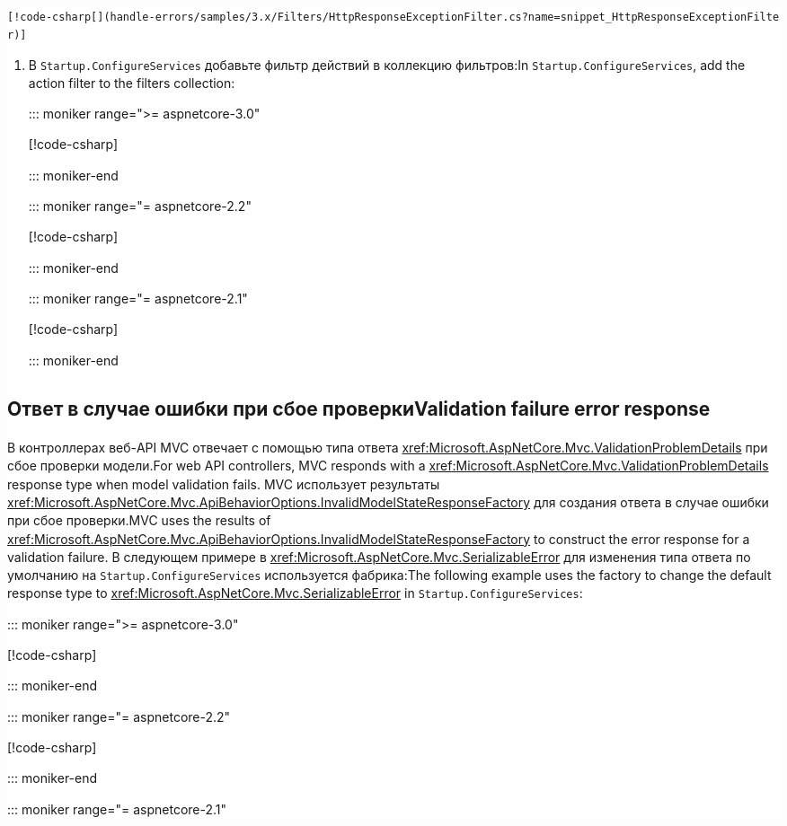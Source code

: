     [!code-csharp[](handle-errors/samples/3.x/Filters/HttpResponseExceptionFilter.cs?name=snippet_HttpResponseExceptionFilter)]

1. <span data-ttu-id="960a1-143">В `Startup.ConfigureServices` добавьте фильтр действий в коллекцию фильтров:</span><span class="sxs-lookup"><span data-stu-id="960a1-143">In `Startup.ConfigureServices`, add the action filter to the filters collection:</span></span>

    ::: moniker range=">= aspnetcore-3.0"

    [!code-csharp[](handle-errors/samples/3.x/Startup.cs?name=snippet_AddExceptionFilter)]

    ::: moniker-end

    ::: moniker range="= aspnetcore-2.2"
    
    [!code-csharp[](handle-errors/samples/2.x/2.2/Startup.cs?name=snippet_AddExceptionFilter)]

    ::: moniker-end

    ::: moniker range="= aspnetcore-2.1"

    [!code-csharp[](handle-errors/samples/2.x/2.1/Startup.cs?name=snippet_AddExceptionFilter)]

    ::: moniker-end

## <a name="validation-failure-error-response"></a><span data-ttu-id="960a1-144">Ответ в случае ошибки при сбое проверки</span><span class="sxs-lookup"><span data-stu-id="960a1-144">Validation failure error response</span></span>

<span data-ttu-id="960a1-145">В контроллерах веб-API MVC отвечает с помощью типа ответа <xref:Microsoft.AspNetCore.Mvc.ValidationProblemDetails> при сбое проверки модели.</span><span class="sxs-lookup"><span data-stu-id="960a1-145">For web API controllers, MVC responds with a <xref:Microsoft.AspNetCore.Mvc.ValidationProblemDetails> response type when model validation fails.</span></span> <span data-ttu-id="960a1-146">MVC использует результаты <xref:Microsoft.AspNetCore.Mvc.ApiBehaviorOptions.InvalidModelStateResponseFactory> для создания ответа в случае ошибки при сбое проверки.</span><span class="sxs-lookup"><span data-stu-id="960a1-146">MVC uses the results of <xref:Microsoft.AspNetCore.Mvc.ApiBehaviorOptions.InvalidModelStateResponseFactory> to construct the error response for a validation failure.</span></span> <span data-ttu-id="960a1-147">В следующем примере в <xref:Microsoft.AspNetCore.Mvc.SerializableError> для изменения типа ответа по умолчанию на `Startup.ConfigureServices` используется фабрика:</span><span class="sxs-lookup"><span data-stu-id="960a1-147">The following example uses the factory to change the default response type to <xref:Microsoft.AspNetCore.Mvc.SerializableError> in `Startup.ConfigureServices`:</span></span>

::: moniker range=">= aspnetcore-3.0"

[!code-csharp[](handle-errors/samples/3.x/Startup.cs?name=snippet_DisableProblemDetailsInvalidModelStateResponseFactory&highlight=4-13)]

::: moniker-end

::: moniker range="= aspnetcore-2.2"

[!code-csharp[](handle-errors/samples/2.x/2.2/Startup.cs?name=snippet_DisableProblemDetailsInvalidModelStateResponseFactory&highlight=5-14)]

::: moniker-end

::: moniker range="= aspnetcore-2.1"
